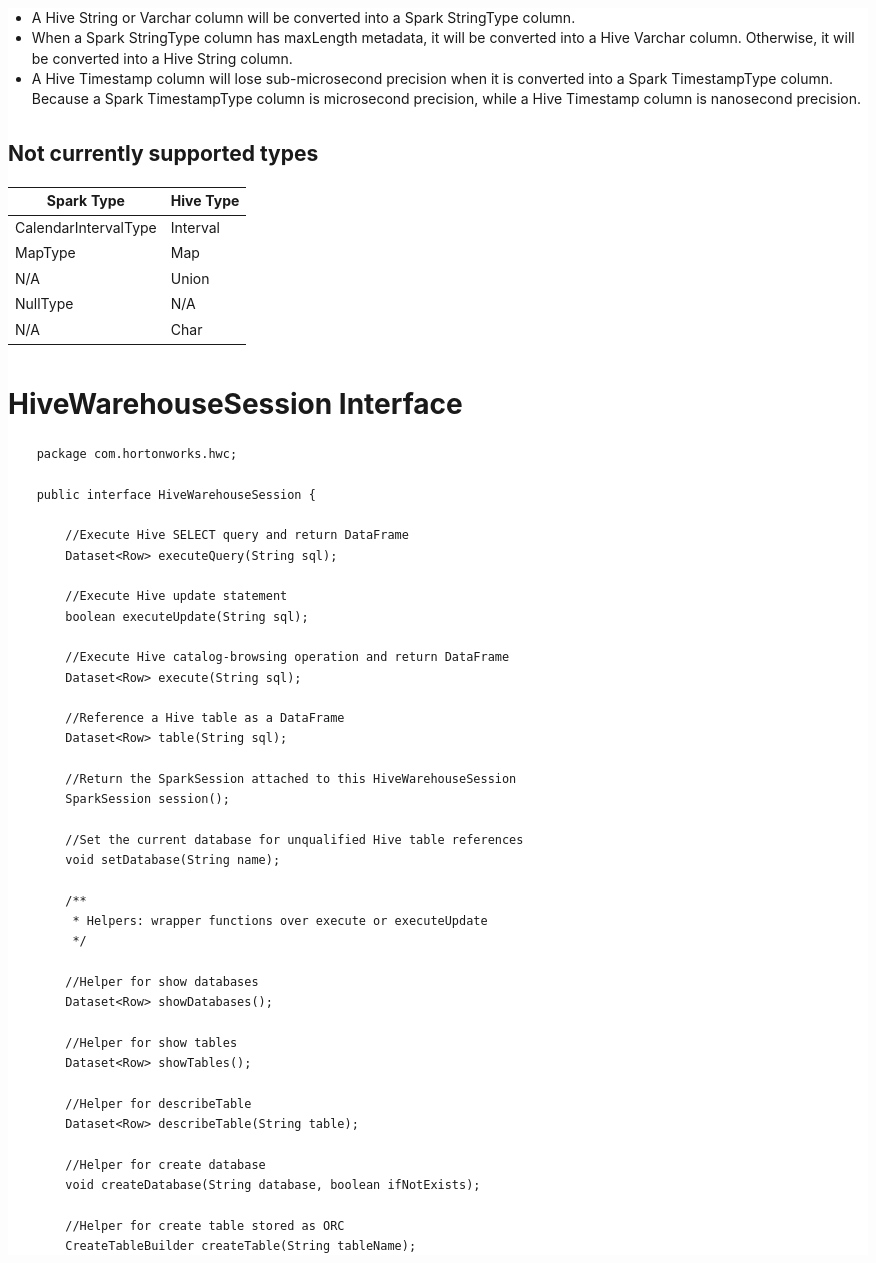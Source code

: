 - A Hive String or Varchar column will be converted into a Spark StringType column.
- When a Spark StringType column has maxLength metadata, it will be converted into a Hive Varchar column. Otherwise, it will be converted into a Hive String column.
- A Hive Timestamp column will lose sub-microsecond precision when it is converted into a Spark TimestampType column. Because a Spark TimestampType column is microsecond precision, while a Hive Timestamp column is nanosecond precision.

Not currently supported types
-----
| Spark Type           | Hive Type |
| -------------------- | --------- |
| CalendarIntervalType | Interval  |
| MapType              | Map       |
| N/A                  | Union     |
| NullType             | N/A       |
| N/A                  | Char      |

HiveWarehouseSession Interface
==============================
```
    package com.hortonworks.hwc;

	public interface HiveWarehouseSession {

        //Execute Hive SELECT query and return DataFrame
	    Dataset<Row> executeQuery(String sql);

        //Execute Hive update statement
	    boolean executeUpdate(String sql);

        //Execute Hive catalog-browsing operation and return DataFrame
	    Dataset<Row> execute(String sql);

        //Reference a Hive table as a DataFrame
	    Dataset<Row> table(String sql);

        //Return the SparkSession attached to this HiveWarehouseSession
	    SparkSession session();

        //Set the current database for unqualified Hive table references
	    void setDatabase(String name);

        /**
         * Helpers: wrapper functions over execute or executeUpdate
         */

        //Helper for show databases
	    Dataset<Row> showDatabases();

        //Helper for show tables
	    Dataset<Row> showTables();

        //Helper for describeTable
	    Dataset<Row> describeTable(String table);

        //Helper for create database
	    void createDatabase(String database, boolean ifNotExists);

        //Helper for create table stored as ORC
	    CreateTableBuilder createTable(String tableName);

```